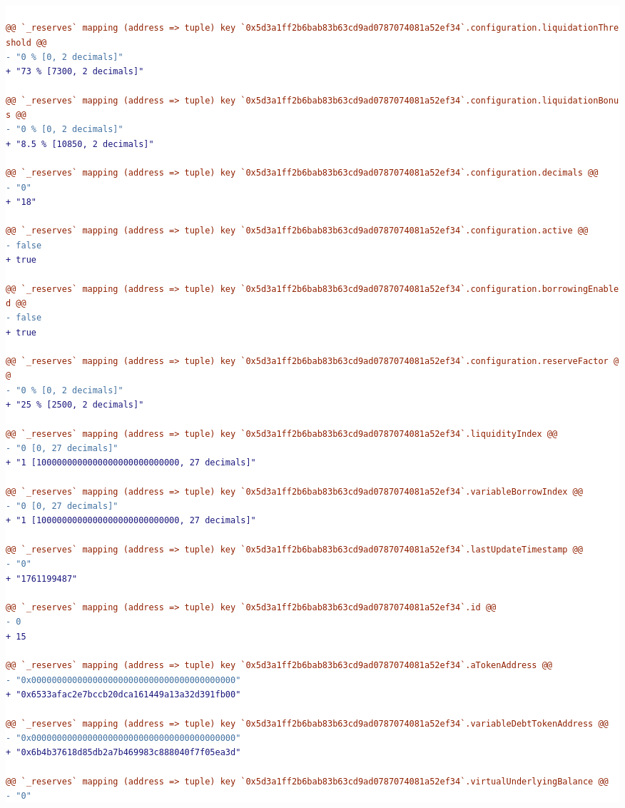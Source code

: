 ```diff

@@ `_reserves` mapping (address => tuple) key `0x5d3a1ff2b6bab83b63cd9ad0787074081a52ef34`.configuration.liquidationThreshold @@
- "0 % [0, 2 decimals]"
+ "73 % [7300, 2 decimals]"

@@ `_reserves` mapping (address => tuple) key `0x5d3a1ff2b6bab83b63cd9ad0787074081a52ef34`.configuration.liquidationBonus @@
- "0 % [0, 2 decimals]"
+ "8.5 % [10850, 2 decimals]"

@@ `_reserves` mapping (address => tuple) key `0x5d3a1ff2b6bab83b63cd9ad0787074081a52ef34`.configuration.decimals @@
- "0"
+ "18"

@@ `_reserves` mapping (address => tuple) key `0x5d3a1ff2b6bab83b63cd9ad0787074081a52ef34`.configuration.active @@
- false
+ true

@@ `_reserves` mapping (address => tuple) key `0x5d3a1ff2b6bab83b63cd9ad0787074081a52ef34`.configuration.borrowingEnabled @@
- false
+ true

@@ `_reserves` mapping (address => tuple) key `0x5d3a1ff2b6bab83b63cd9ad0787074081a52ef34`.configuration.reserveFactor @@
- "0 % [0, 2 decimals]"
+ "25 % [2500, 2 decimals]"

@@ `_reserves` mapping (address => tuple) key `0x5d3a1ff2b6bab83b63cd9ad0787074081a52ef34`.liquidityIndex @@
- "0 [0, 27 decimals]"
+ "1 [1000000000000000000000000000, 27 decimals]"

@@ `_reserves` mapping (address => tuple) key `0x5d3a1ff2b6bab83b63cd9ad0787074081a52ef34`.variableBorrowIndex @@
- "0 [0, 27 decimals]"
+ "1 [1000000000000000000000000000, 27 decimals]"

@@ `_reserves` mapping (address => tuple) key `0x5d3a1ff2b6bab83b63cd9ad0787074081a52ef34`.lastUpdateTimestamp @@
- "0"
+ "1761199487"

@@ `_reserves` mapping (address => tuple) key `0x5d3a1ff2b6bab83b63cd9ad0787074081a52ef34`.id @@
- 0
+ 15

@@ `_reserves` mapping (address => tuple) key `0x5d3a1ff2b6bab83b63cd9ad0787074081a52ef34`.aTokenAddress @@
- "0x0000000000000000000000000000000000000000"
+ "0x6533afac2e7bccb20dca161449a13a32d391fb00"

@@ `_reserves` mapping (address => tuple) key `0x5d3a1ff2b6bab83b63cd9ad0787074081a52ef34`.variableDebtTokenAddress @@
- "0x0000000000000000000000000000000000000000"
+ "0x6b4b37618d85db2a7b469983c888040f7f05ea3d"

@@ `_reserves` mapping (address => tuple) key `0x5d3a1ff2b6bab83b63cd9ad0787074081a52ef34`.virtualUnderlyingBalance @@
- "0"
```